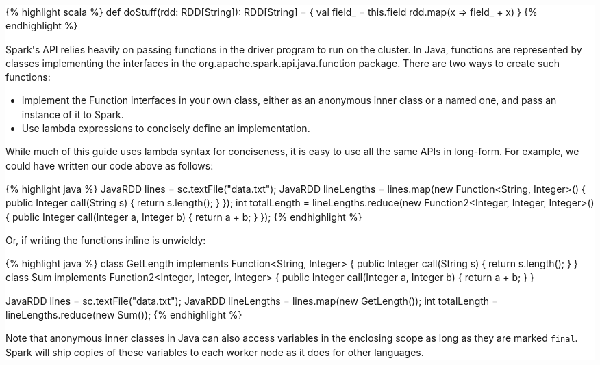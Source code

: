 {% highlight scala %}
def doStuff(rdd: RDD[String]): RDD[String] = {
  val field_ = this.field
  rdd.map(x => field_ + x)
}
{% endhighlight %}

</div>

<div data-lang="java"  markdown="1">

Spark's API relies heavily on passing functions in the driver program to run on the cluster.
In Java, functions are represented by classes implementing the interfaces in the
[org.apache.spark.api.java.function](api/java/index.html?org/apache/spark/api/java/function/package-summary.html) package.
There are two ways to create such functions:

* Implement the Function interfaces in your own class, either as an anonymous inner class or a named one,
  and pass an instance of it to Spark.
* Use [lambda expressions](http://docs.oracle.com/javase/tutorial/java/javaOO/lambdaexpressions.html)
  to concisely define an implementation.

While much of this guide uses lambda syntax for conciseness, it is easy to use all the same APIs
in long-form. For example, we could have written our code above as follows:

{% highlight java %}
JavaRDD<String> lines = sc.textFile("data.txt");
JavaRDD<Integer> lineLengths = lines.map(new Function<String, Integer>() {
  public Integer call(String s) { return s.length(); }
});
int totalLength = lineLengths.reduce(new Function2<Integer, Integer, Integer>() {
  public Integer call(Integer a, Integer b) { return a + b; }
});
{% endhighlight %}

Or, if writing the functions inline is unwieldy:

{% highlight java %}
class GetLength implements Function<String, Integer> {
  public Integer call(String s) { return s.length(); }
}
class Sum implements Function2<Integer, Integer, Integer> {
  public Integer call(Integer a, Integer b) { return a + b; }
}

JavaRDD<String> lines = sc.textFile("data.txt");
JavaRDD<Integer> lineLengths = lines.map(new GetLength());
int totalLength = lineLengths.reduce(new Sum());
{% endhighlight %}

Note that anonymous inner classes in Java can also access variables in the enclosing scope as long
as they are marked `final`. Spark will ship copies of these variables to each worker node as it does
for other languages.
